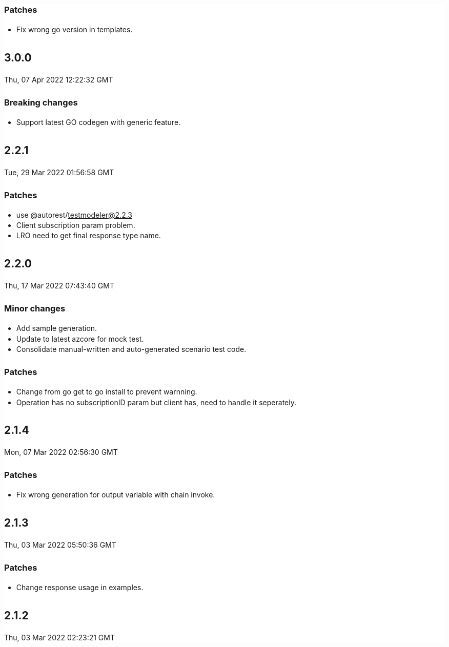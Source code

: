 ### Patches

- Fix wrong go version in templates.

## 3.0.0
Thu, 07 Apr 2022 12:22:32 GMT

### Breaking changes

- Support latest GO codegen with generic feature.

## 2.2.1
Tue, 29 Mar 2022 01:56:58 GMT

### Patches

- use @autorest/testmodeler@2.2.3
- Client subscription param problem.
- LRO need to get final response type name.

## 2.2.0
Thu, 17 Mar 2022 07:43:40 GMT

### Minor changes

- Add sample generation.
- Update to latest azcore for mock test.
- Consolidate manual-written and auto-generated scenario test code.

### Patches

- Change from go get to go install to prevent warnning.
- Operation has no subscriptionID param but client has, need to handle it seperately.

## 2.1.4
Mon, 07 Mar 2022 02:56:30 GMT

### Patches

- Fix wrong generation for output variable with chain invoke.

## 2.1.3
Thu, 03 Mar 2022 05:50:36 GMT

### Patches

- Change response usage in examples.

## 2.1.2
Thu, 03 Mar 2022 02:23:21 GMT
